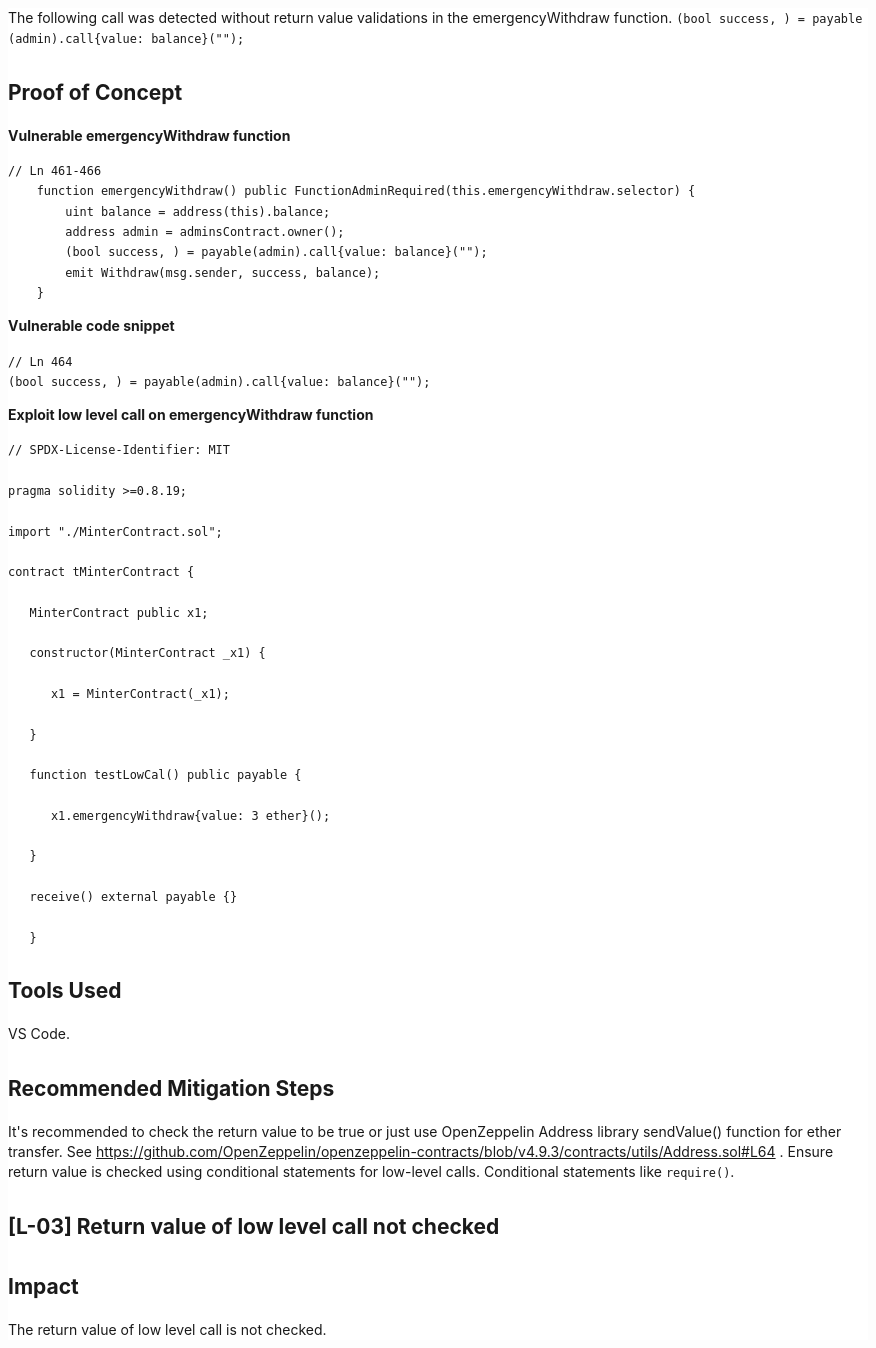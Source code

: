 The following call was detected without return value validations in the emergencyWithdraw function.
`(bool success, ) = payable(admin).call{value: balance}("");`
## Proof of Concept
**Vulnerable emergencyWithdraw function**
```sol
// Ln 461-466
    function emergencyWithdraw() public FunctionAdminRequired(this.emergencyWithdraw.selector) {
        uint balance = address(this).balance;
        address admin = adminsContract.owner();
        (bool success, ) = payable(admin).call{value: balance}("");
        emit Withdraw(msg.sender, success, balance);
    }
```
**Vulnerable code snippet**
```sol
// Ln 464
(bool success, ) = payable(admin).call{value: balance}("");
```
**Exploit low level call on emergencyWithdraw function**
```sol
// SPDX-License-Identifier: MIT

pragma solidity >=0.8.19;

import "./MinterContract.sol";

contract tMinterContract {

   MinterContract public x1;

   constructor(MinterContract _x1) {

      x1 = MinterContract(_x1);
  
   }

   function testLowCal() public payable {

      x1.emergencyWithdraw{value: 3 ether}();

   }

   receive() external payable {}
      
   } 
```
## Tools Used
VS Code.
## Recommended Mitigation Steps
It's recommended to check the return value to be true or just use OpenZeppelin Address library sendValue() function for ether transfer. 
See https://github.com/OpenZeppelin/openzeppelin-contracts/blob/v4.9.3/contracts/utils/Address.sol#L64 .
Ensure return value is checked using conditional statements for low-level calls. 
Conditional statements like `require()`.
## [L-03] Return value of low level call not checked
## Impact
The return value of low level call is not checked.